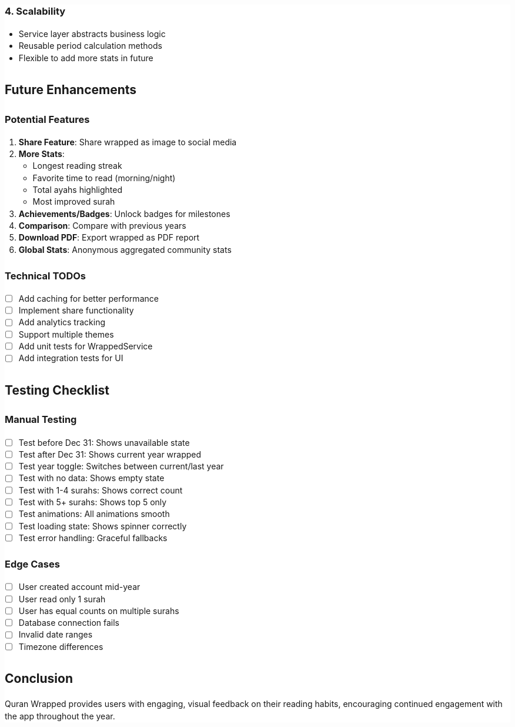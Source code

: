 ### 4. **Scalability**
- Service layer abstracts business logic
- Reusable period calculation methods
- Flexible to add more stats in future

## Future Enhancements

### Potential Features
1. **Share Feature**: Share wrapped as image to social media
2. **More Stats**:
   - Longest reading streak
   - Favorite time to read (morning/night)
   - Total ayahs highlighted
   - Most improved surah
3. **Achievements/Badges**: Unlock badges for milestones
4. **Comparison**: Compare with previous years
5. **Download PDF**: Export wrapped as PDF report
6. **Global Stats**: Anonymous aggregated community stats

### Technical TODOs
- [ ] Add caching for better performance
- [ ] Implement share functionality
- [ ] Add analytics tracking
- [ ] Support multiple themes
- [ ] Add unit tests for WrappedService
- [ ] Add integration tests for UI

## Testing Checklist

### Manual Testing
- [ ] Test before Dec 31: Shows unavailable state
- [ ] Test after Dec 31: Shows current year wrapped
- [ ] Test year toggle: Switches between current/last year
- [ ] Test with no data: Shows empty state
- [ ] Test with 1-4 surahs: Shows correct count
- [ ] Test with 5+ surahs: Shows top 5 only
- [ ] Test animations: All animations smooth
- [ ] Test loading state: Shows spinner correctly
- [ ] Test error handling: Graceful fallbacks

### Edge Cases
- [ ] User created account mid-year
- [ ] User read only 1 surah
- [ ] User has equal counts on multiple surahs
- [ ] Database connection fails
- [ ] Invalid date ranges
- [ ] Timezone differences

## Conclusion
Quran Wrapped provides users with engaging, visual feedback on their reading habits, encouraging continued engagement with the app throughout the year.
